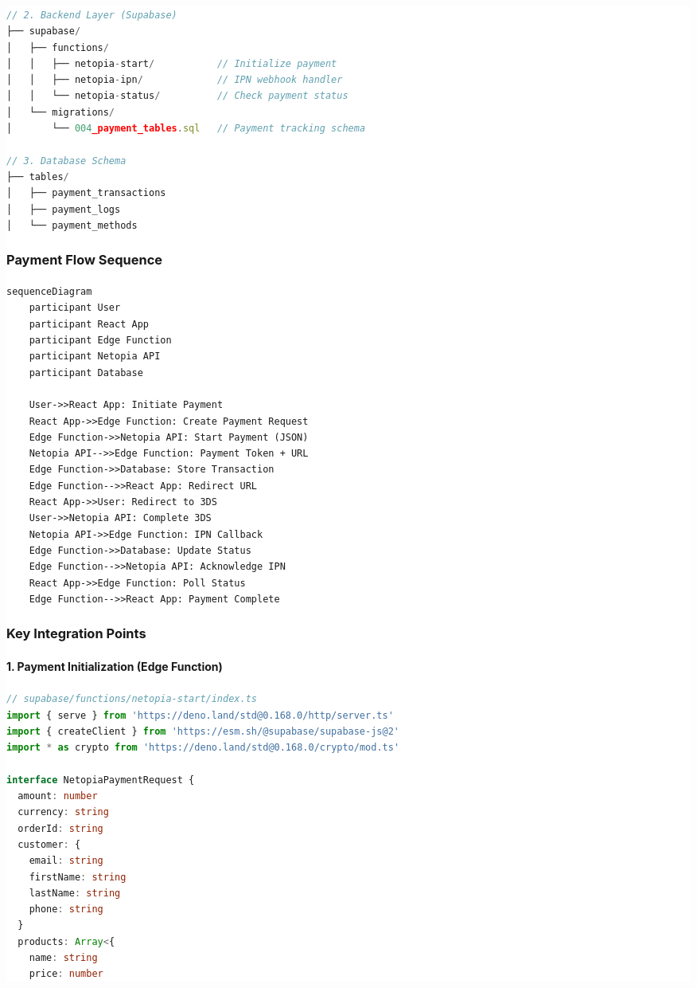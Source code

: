 ```typescript
// 2. Backend Layer (Supabase)
├── supabase/
│   ├── functions/
│   │   ├── netopia-start/           // Initialize payment
│   │   ├── netopia-ipn/             // IPN webhook handler
│   │   └── netopia-status/          // Check payment status
│   └── migrations/
│       └── 004_payment_tables.sql   // Payment tracking schema

// 3. Database Schema
├── tables/
│   ├── payment_transactions
│   ├── payment_logs
│   └── payment_methods
```

### Payment Flow Sequence

```mermaid
sequenceDiagram
    participant User
    participant React App
    participant Edge Function
    participant Netopia API
    participant Database

    User->>React App: Initiate Payment
    React App->>Edge Function: Create Payment Request
    Edge Function->>Netopia API: Start Payment (JSON)
    Netopia API-->>Edge Function: Payment Token + URL
    Edge Function->>Database: Store Transaction
    Edge Function-->>React App: Redirect URL
    React App->>User: Redirect to 3DS
    User->>Netopia API: Complete 3DS
    Netopia API->>Edge Function: IPN Callback
    Edge Function->>Database: Update Status
    Edge Function-->>Netopia API: Acknowledge IPN
    React App->>Edge Function: Poll Status
    Edge Function-->>React App: Payment Complete
```

### Key Integration Points

#### 1. Payment Initialization (Edge Function)

```typescript
// supabase/functions/netopia-start/index.ts
import { serve } from 'https://deno.land/std@0.168.0/http/server.ts'
import { createClient } from 'https://esm.sh/@supabase/supabase-js@2'
import * as crypto from 'https://deno.land/std@0.168.0/crypto/mod.ts'

interface NetopiaPaymentRequest {
  amount: number
  currency: string
  orderId: string
  customer: {
    email: string
    firstName: string
    lastName: string
    phone: string
  }
  products: Array<{
    name: string
    price: number
```